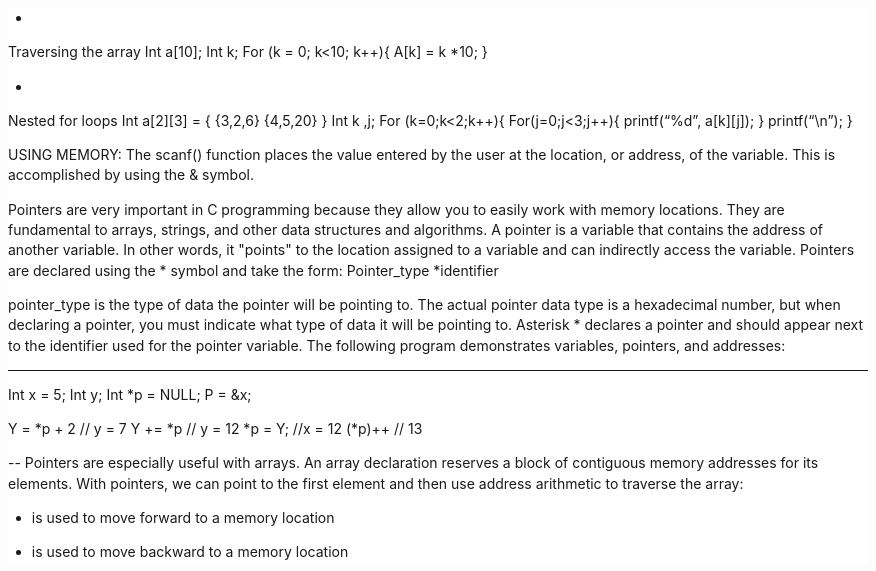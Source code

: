-
Traversing the array 
	Int a[10];
Int k; 
For (k = 0; k<10; k++){
A[k] = k *10;
}

-
Nested for loops
Int a[2][3] = {
{3,2,6}
{4,5,20}
}
Int k ,j;
For (k=0;k<2;k++){
	For(j=0;j<3;j++){
	printf(“%d”, a[k][j]);
}
printf(“\n”);
}



USING MEMORY:
The scanf() function places the value entered by the user at the location, or address, of the variable. This is accomplished by using the & symbol.

Pointers are very important in C programming because they allow you to easily work with memory locations.
They are fundamental to arrays, strings, and other data structures and algorithms.
A pointer is a variable that contains the address of another variable. In other words, it "points" to the location assigned to a variable and can indirectly access the variable.
Pointers are declared using the * symbol and take the form:
Pointer_type *identifier 

pointer_type is the type of data the pointer will be pointing to. The actual pointer data type is a hexadecimal number, but when declaring a pointer, you must indicate what type of data it will be pointing to.
Asterisk * declares a pointer and should appear next to the identifier used for the pointer variable.
The following program demonstrates variables, pointers, and addresses:

----
Int x = 5; 
Int y; 
Int *p  = NULL;
P = &x;

Y = *p + 2 // y = 7 
Y += *p // y = 12
*p = Y; //x = 12 
(*p)++ // 13

--
Pointers are especially useful with arrays. An array declaration reserves a block of contiguous memory addresses for its elements. With pointers, we can point to the first element and then use address arithmetic to traverse the array:
+ is used to move forward to a memory location
- is used to move backward to a memory location
